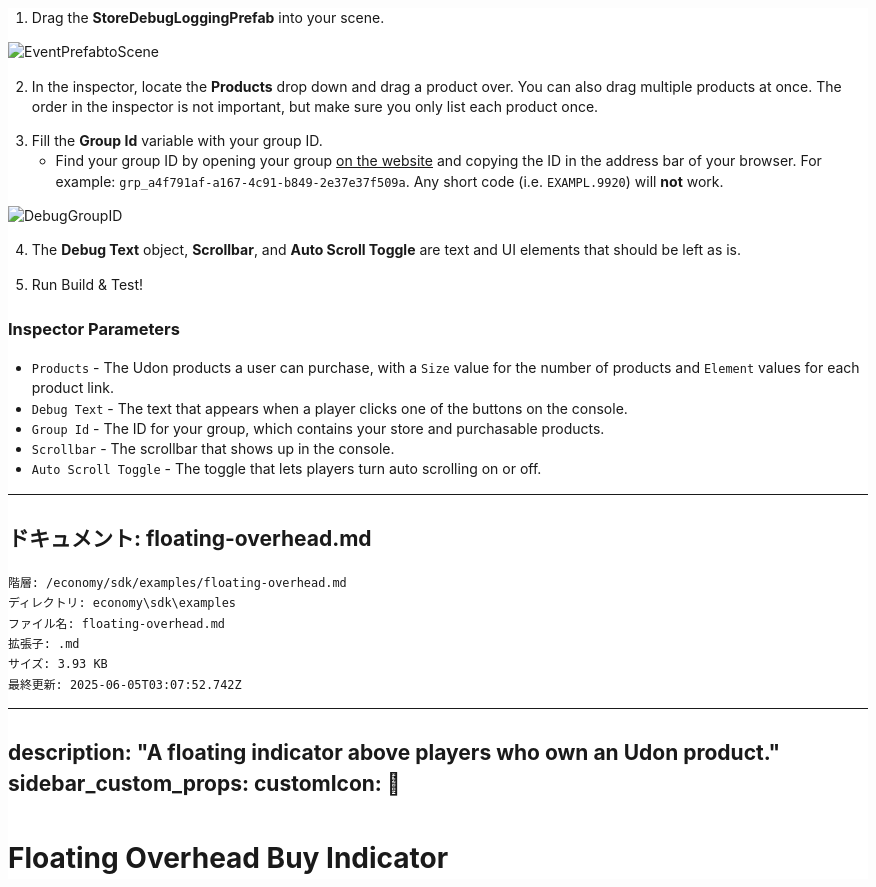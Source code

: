 1. Drag the **StoreDebugLoggingPrefab** into your scene.

![EventPrefabtoScene](/img/economy/examples/DebugLogging_AddToScene.png "Dragging the prefab into scene.")

2. In the inspector, locate the **Products** drop down and drag a product over. You can also drag multiple products at once. The order in the inspector is not important, but make sure you only list each product once. 

<div class="video-container">
    <iframe src="https://assets.vrchat.com/videos/docs/DebugLogging_AddProduct.mp4" title="Overhead Indicator" frameborder="0" allow="encrypted-media; gyroscope; web-share" allowfullscreen></iframe>
</div>

3. Fill the **Group Id** variable with your group ID. 
   -   Find your group ID by opening your group [on the website](https://vrchat.com/home/groups) and copying the ID in the address bar of your browser. For example: `grp_a4f791af-a167-4c91-b849-2e37e37f509a`. Any short code (i.e. `EXAMPL.9920`) will **not** work.

![DebugGroupID](/img/economy/examples/DebugLogging_GroupId.png "Adding your Group ID.")

4. The **Debug Text** object, **Scrollbar**, and **Auto Scroll Toggle** are text and UI elements that should be left as is.

5. Run Build & Test!

### Inspector Parameters

* `Products` - The Udon products a user can purchase, with a `Size` value for the number of products and `Element` values for each product link.
* `Debug Text` - The text that appears when a player clicks one of the buttons on the console.
* `Group Id` - The ID for your group, which contains your store and purchasable products.
* `Scrollbar` - The scrollbar that shows up in the console.
* `Auto Scroll Toggle` - The toggle that lets players turn auto scrolling on or off.


---

## ドキュメント: floating-overhead.md

```metadata
階層: /economy/sdk/examples/floating-overhead.md
ディレクトリ: economy\sdk\examples
ファイル名: floating-overhead.md
拡張子: .md
サイズ: 3.93 KB
最終更新: 2025-06-05T03:07:52.742Z
```

---
description: "A floating indicator above players who own an Udon product."
sidebar_custom_props:
    customIcon: 👑
---

# Floating Overhead Buy Indicator
